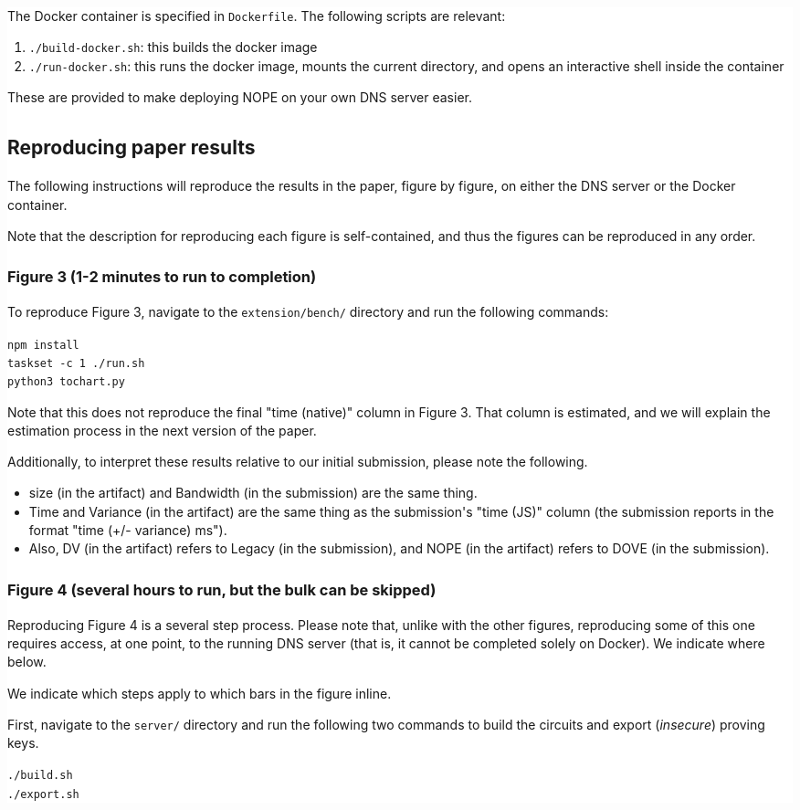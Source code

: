 The Docker container is specified in `Dockerfile`. The following scripts
are relevant:

1. `./build-docker.sh`: this builds the docker image
2. `./run-docker.sh`: this runs the docker image, mounts the current directory, and opens an interactive shell inside the container

These are provided to make deploying NOPE on your own DNS server easier.

## Reproducing paper results

The following instructions will reproduce the results in the paper,
figure by figure, on either the DNS server or the Docker container.

Note that the description for reproducing each figure is self-contained,
and thus the figures can be reproduced in any order.

### Figure 3 (1-2 minutes to run to completion)

To reproduce Figure 3, navigate to the `extension/bench/` directory and run the following commands:

```
npm install
taskset -c 1 ./run.sh
python3 tochart.py
```

Note that this does not reproduce the final "time (native)" column in Figure 3.
That column is estimated, and we will explain the estimation process in
the next version of the paper.

Additionally, to interpret these results relative to our initial submission, please note the following.
- size (in the artifact) and Bandwidth (in the submission) are the same thing.
- Time and Variance (in the artifact) are the same thing as the submission's "time (JS)" column (the submission reports in the format "time (+/- variance) ms").
- Also, DV (in the artifact) refers to Legacy (in the submission), and NOPE (in the artifact) refers to DOVE (in the submission).

### Figure 4 (several hours to run, but the bulk can be skipped)

Reproducing Figure 4 is a several step process.
Please note that, unlike with the other figures, reproducing some of this one
requires access, at one point, to the running DNS server (that is, it cannot be
completed solely on Docker). We indicate where below.

We indicate which steps apply to which bars in the figure inline.

First, navigate to the `server/` directory and run the following two commands to build the circuits and export (*insecure*) proving keys.

```
./build.sh
./export.sh
```
